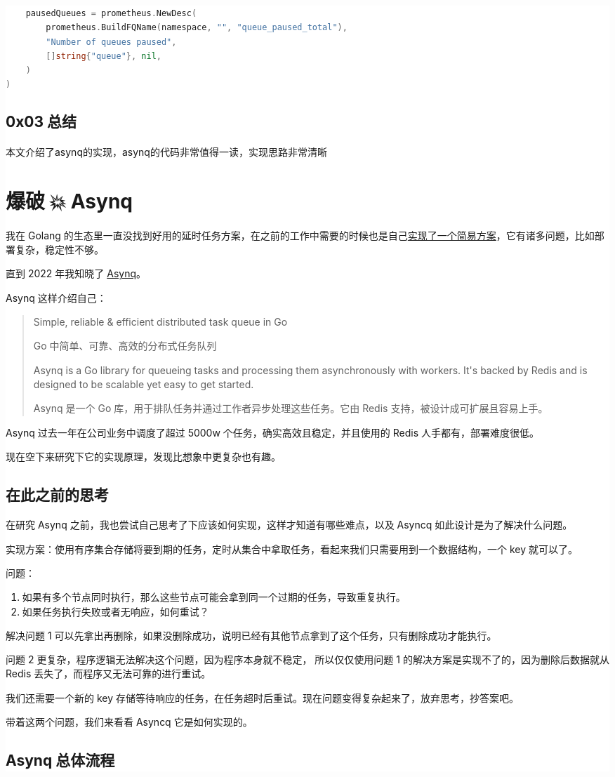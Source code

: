 ```Go
	pausedQueues = prometheus.NewDesc(
		prometheus.BuildFQName(namespace, "", "queue_paused_total"),
		"Number of queues paused",
		[]string{"queue"}, nil,
	)
)
```

## 0x03 总结 

本文介绍了asynq的实现，asynq的代码非常值得一读，实现思路非常清晰


# 爆破 💥 Asynq


我在 Golang 的生态里一直没找到好用的延时任务方案，在之前的工作中需要的时候也是自己[实现了一个简易方案](https://www.jianshu.com/p/83f37db7b078)，它有诸多问题，比如部署复杂，稳定性不够。

直到 2022 年我知晓了 [Asynq](https://github.com/hibiken/asynq)。

Asynq 这样介绍自己：

> Simple, reliable & efficient distributed task queue in Go
> 
> Go 中简单、可靠、高效的分布式任务队列
> 
> Asynq is a Go library for queueing tasks and processing them asynchronously with workers. It's backed by Redis and is designed to be scalable yet easy to get started.
> 
> Asynq 是一个 Go 库，用于排队任务并通过工作者异步处理这些任务。它由 Redis 支持，被设计成可扩展且容易上手。

Asynq 过去一年在公司业务中调度了超过 5000w 个任务，确实高效且稳定，并且使用的 Redis 人手都有，部署难度很低。

现在空下来研究下它的实现原理，发现比想象中更复杂也有趣。

## 在此之前的思考

在研究 Asynq 之前，我也尝试自己思考了下应该如何实现，这样才知道有哪些难点，以及 Asyncq 如此设计是为了解决什么问题。

实现方案：使用有序集合存储将要到期的任务，定时从集合中拿取任务，看起来我们只需要用到一个数据结构，一个 key 就可以了。

问题：

1. 如果有多个节点同时执行，那么这些节点可能会拿到同一个过期的任务，导致重复执行。
2. 如果任务执行失败或者无响应，如何重试？

解决问题 1 可以先拿出再删除，如果没删除成功，说明已经有其他节点拿到了这个任务，只有删除成功才能执行。

问题 2 更复杂，程序逻辑无法解决这个问题，因为程序本身就不稳定， 所以仅仅使用问题 1 的解决方案是实现不了的，因为删除后数据就从 Redis 丢失了，而程序又无法可靠的进行重试。

我们还需要一个新的 key 存储等待响应的任务，在任务超时后重试。现在问题变得复杂起来了，放弃思考，抄答案吧。

带着这两个问题，我们来看看 Asyncq 它是如何实现的。

## Asynq 总体流程
